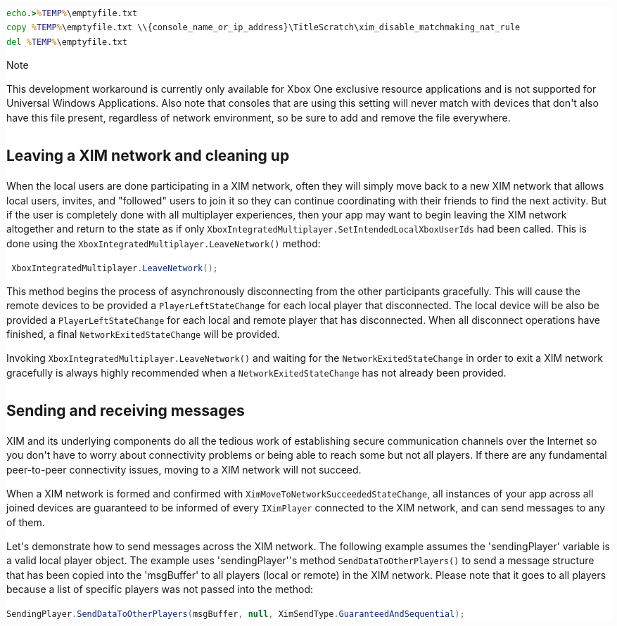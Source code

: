```bat
echo.>%TEMP%\emptyfile.txt
copy %TEMP%\emptyfile.txt \\{console_name_or_ip_address}\TitleScratch\xim_disable_matchmaking_nat_rule
del %TEMP%\emptyfile.txt
```

> [!NOTE]
> This development workaround is currently only available for Xbox One exclusive resource applications and is not supported for Universal Windows Applications. Also note that consoles that are using this setting will never match with devices that don't also have this file present, regardless of network environment, so be sure to add and remove the file everywhere.

## Leaving a XIM network and cleaning up

When the local users are done participating in a XIM network, often they will simply move back to a new XIM network that allows local users, invites, and "followed" users to join it so they can continue coordinating with their friends to find the next activity. But if the user is completely done with all multiplayer experiences, then your app may want to begin leaving the XIM network altogether and return to the state as if only `XboxIntegratedMultiplayer.SetIntendedLocalXboxUserIds` had been called. This is done using the `XboxIntegratedMultiplayer.LeaveNetwork()` method:

```cs
 XboxIntegratedMultiplayer.LeaveNetwork();
```

This method begins the process of asynchronously disconnecting from the other participants gracefully. This will cause the remote devices to be provided a `PlayerLeftStateChange` for each local player that disconnected. The local device will be also be provided a `PlayerLeftStateChange` for each local and remote player that has disconnected. When all disconnect operations have finished, a final `NetworkExitedStateChange` will be provided.

Invoking `XboxIntegratedMultiplayer.LeaveNetwork()` and waiting for the `NetworkExitedStateChange` in order to exit a XIM network gracefully is always highly recommended when a `NetworkExitedStateChange` has not already been provided.

## Sending and receiving messages

XIM and its underlying components do all the tedious work of establishing secure communication channels over the Internet so you don't have to worry about connectivity problems or being able to reach some but not all players. If there are any fundamental peer-to-peer connectivity issues, moving to a XIM network will not succeed.

When a XIM network is formed and confirmed with `XimMoveToNetworkSucceededStateChange`, all instances of your app across all joined devices are guaranteed to be informed of every `IXimPlayer` connected to the XIM network, and can send messages to any of them.

Let's demonstrate how to send messages across the XIM network. The following example assumes the 'sendingPlayer' variable is a valid local player object. The example uses 'sendingPlayer''s method `SendDataToOtherPlayers()` to send a message structure that has been copied into the 'msgBuffer' to all players (local or remote) in the XIM network. Please note that it goes to all players because a list of specific players was not passed into the method:

```cs
SendingPlayer.SendDataToOtherPlayers(msgBuffer, null, XimSendType.GuaranteedAndSequential);
```
